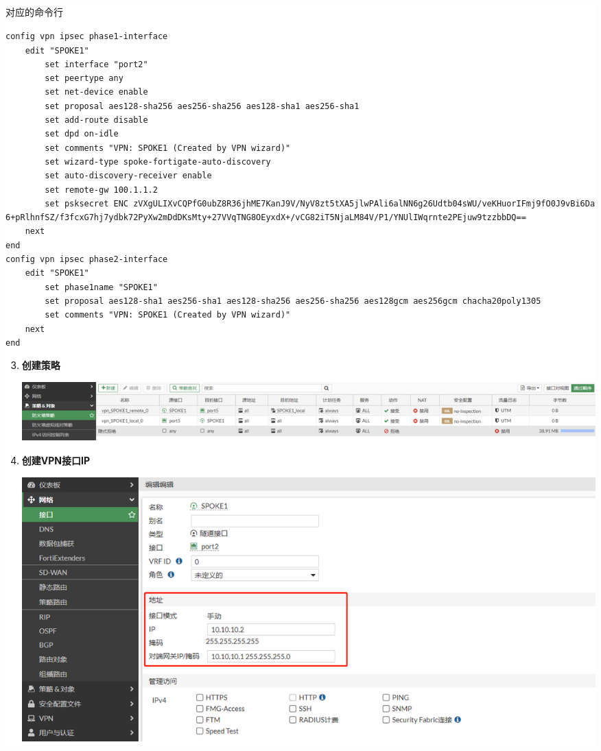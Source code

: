    对应的命令行

   ```
   config vpn ipsec phase1-interface
       edit "SPOKE1"
           set interface "port2"
           set peertype any
           set net-device enable
           set proposal aes128-sha256 aes256-sha256 aes128-sha1 aes256-sha1
           set add-route disable
           set dpd on-idle
           set comments "VPN: SPOKE1 (Created by VPN wizard)"
           set wizard-type spoke-fortigate-auto-discovery
           set auto-discovery-receiver enable
           set remote-gw 100.1.1.2
           set psksecret ENC zVXgULIXvCQPfG0ubZ8R36jhME7KanJ9V/NyV8zt5tXA5jlwPAli6alNN6g26Udtb04sWU/veKHuorIFmj9fO0J9vBi6Da6+pRlhnfSZ/f3fcxG7hj7ydbk72PyXw2mDdDKsMty+27VVqTNG8OEyxdX+/vCG82iT5NjaLM84V/P1/YNUlIWqrnte2PEjuw9tzzbbDQ==
       next
   end
   config vpn ipsec phase2-interface
       edit "SPOKE1"
           set phase1name "SPOKE1"
           set proposal aes128-sha1 aes256-sha1 aes128-sha256 aes256-sha256 aes128gcm aes256gcm chacha20poly1305
           set comments "VPN: SPOKE1 (Created by VPN wizard)"
       next
   end
   ```

3. **创建策略**

   ![image-20221215172325826](../../../images/image-20221215172325826.png)

4. **创建VPN接口IP**

   ![image-20221215172356054](../../../images/image-20221215172356054.png)
